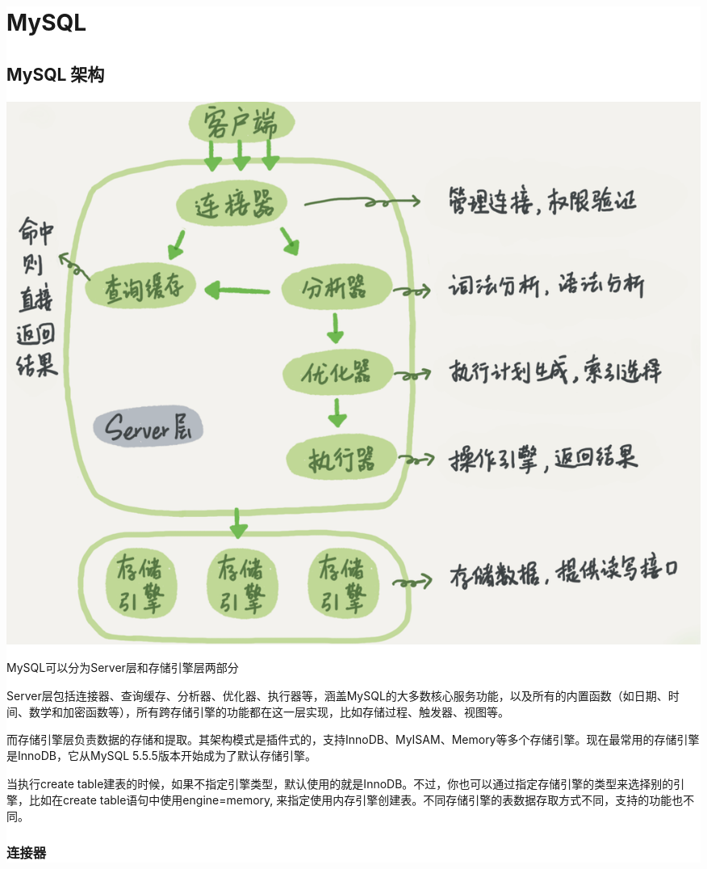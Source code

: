 # MySQL

## MySQL 架构

![image-20210902104539629](Asserts/image-20210902104539629.png)

MySQL可以分为Server层和存储引擎层两部分

Server层包括连接器、查询缓存、分析器、优化器、执行器等，涵盖MySQL的大多数核心服务功能，以及所有的内置函数（如日期、时间、数学和加密函数等），所有跨存储引擎的功能都在这一层实现，比如存储过程、触发器、视图等。

而存储引擎层负责数据的存储和提取。其架构模式是插件式的，支持InnoDB、MyISAM、Memory等多个存储引擎。现在最常用的存储引擎是InnoDB，它从MySQL 5.5.5版本开始成为了默认存储引擎。

当执行create table建表的时候，如果不指定引擎类型，默认使用的就是InnoDB。不过，你也可以通过指定存储引擎的类型来选择别的引擎，比如在create table语句中使用engine=memory, 来指定使用内存引擎创建表。不同存储引擎的表数据存取方式不同，支持的功能也不同。

### 连接器
